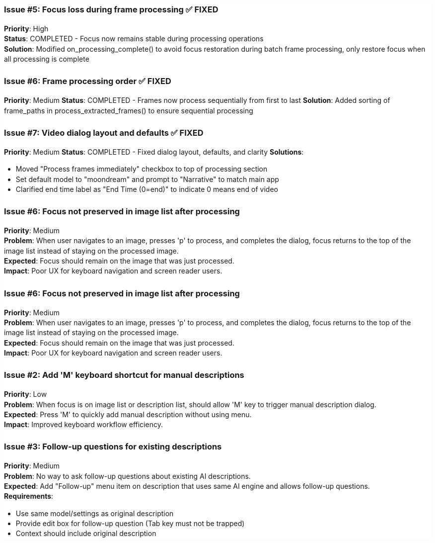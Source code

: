 ### Issue #5: Focus loss during frame processing ✅ FIXED  
**Priority**: High  
**Status**: COMPLETED - Focus now remains stable during processing operations  
**Solution**: Modified on_processing_complete() to avoid focus restoration during batch frame processing, only restore focus when all processing is complete

### Issue #6: Frame processing order ✅ FIXED
**Priority**: Medium
**Status**: COMPLETED - Frames now process sequentially from first to last
**Solution**: Added sorting of frame_paths in process_extracted_frames() to ensure sequential processing

### Issue #7: Video dialog layout and defaults ✅ FIXED
**Priority**: Medium
**Status**: COMPLETED - Fixed dialog layout, defaults, and clarity
**Solutions**: 
- Moved "Process frames immediately" checkbox to top of processing section
- Set default model to "moondream" and prompt to "Narrative" to match main app
- Clarified end time label as "End Time (0=end)" to indicate 0 means end of video

### Issue #6: Focus not preserved in image list after processing
**Priority**: Medium  
**Problem**: When user navigates to an image, presses 'p' to process, and completes the dialog, focus returns to the top of the image list instead of staying on the processed image.  
**Expected**: Focus should remain on the image that was just processed.  
**Impact**: Poor UX for keyboard navigation and screen reader users.

### Issue #6: Focus not preserved in image list after processing
**Priority**: Medium  
**Problem**: When user navigates to an image, presses 'p' to process, and completes the dialog, focus returns to the top of the image list instead of staying on the processed image.  
**Expected**: Focus should remain on the image that was just processed.  
**Impact**: Poor UX for keyboard navigation and screen reader users.

### Issue #2: Add 'M' keyboard shortcut for manual descriptions
**Priority**: Low  
**Problem**: When focus is on image list or description list, should allow 'M' key to trigger manual description dialog.  
**Expected**: Press 'M' to quickly add manual description without using menu.  
**Impact**: Improved keyboard workflow efficiency.

### Issue #3: Follow-up questions for existing descriptions
**Priority**: Medium  
**Problem**: No way to ask follow-up questions about existing AI descriptions.  
**Expected**: Add "Follow-up" menu item on description that uses same AI engine and allows follow-up questions.  
**Requirements**: 
- Use same model/settings as original description
- Provide edit box for follow-up question (Tab key must not be trapped)
- Context should include original description
